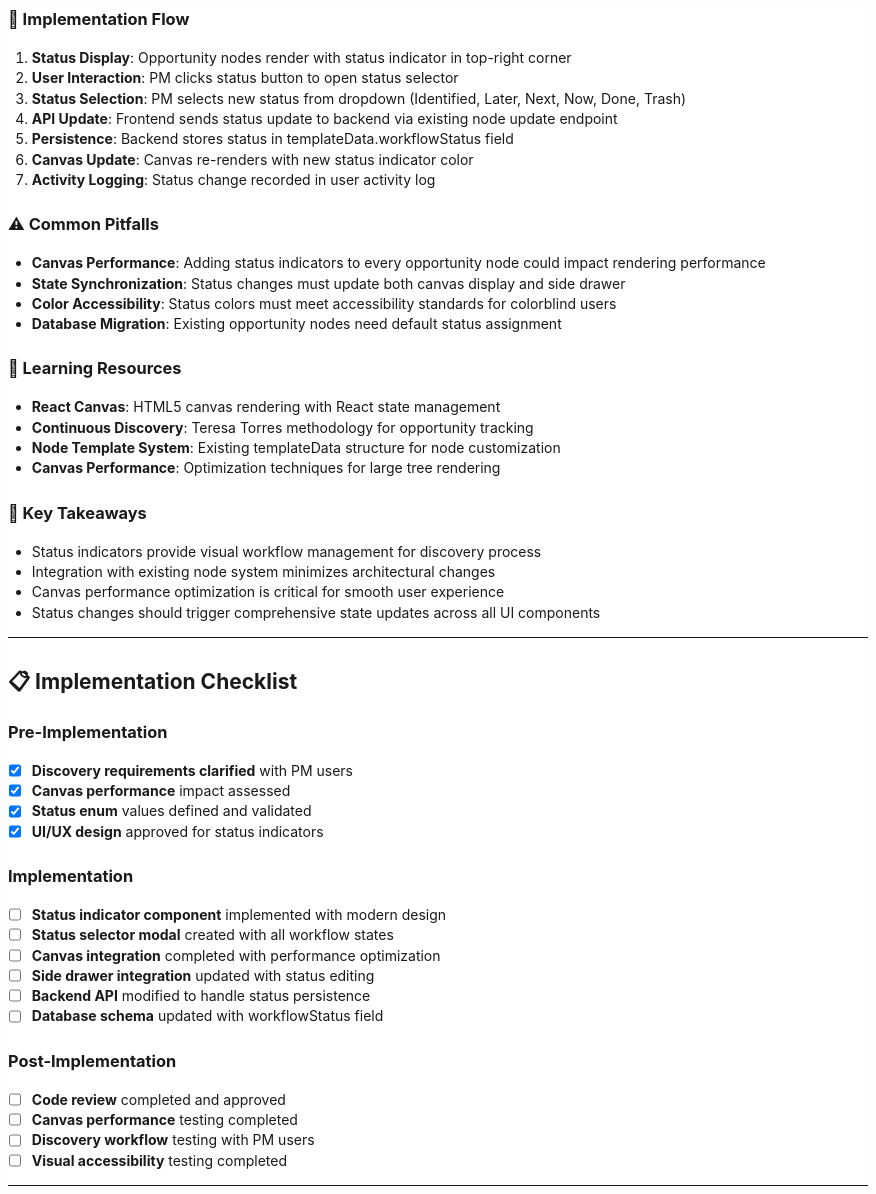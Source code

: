 ### **🔄 Implementation Flow**
1. **Status Display**: Opportunity nodes render with status indicator in top-right corner
2. **User Interaction**: PM clicks status button to open status selector
3. **Status Selection**: PM selects new status from dropdown (Identified, Later, Next, Now, Done, Trash)
4. **API Update**: Frontend sends status update to backend via existing node update endpoint
5. **Persistence**: Backend stores status in templateData.workflowStatus field
6. **Canvas Update**: Canvas re-renders with new status indicator color
7. **Activity Logging**: Status change recorded in user activity log

### **⚠️ Common Pitfalls**
- **Canvas Performance**: Adding status indicators to every opportunity node could impact rendering performance
- **State Synchronization**: Status changes must update both canvas display and side drawer
- **Color Accessibility**: Status colors must meet accessibility standards for colorblind users
- **Database Migration**: Existing opportunity nodes need default status assignment

### **🔗 Learning Resources**
- **React Canvas**: HTML5 canvas rendering with React state management
- **Continuous Discovery**: Teresa Torres methodology for opportunity tracking
- **Node Template System**: Existing templateData structure for node customization
- **Canvas Performance**: Optimization techniques for large tree rendering

### **🎯 Key Takeaways**
- Status indicators provide visual workflow management for discovery process
- Integration with existing node system minimizes architectural changes
- Canvas performance optimization is critical for smooth user experience
- Status changes should trigger comprehensive state updates across all UI components

---

## 📋 **Implementation Checklist**

### **Pre-Implementation**
- [x] **Discovery requirements clarified** with PM users
- [x] **Canvas performance** impact assessed
- [x] **Status enum** values defined and validated
- [x] **UI/UX design** approved for status indicators

### **Implementation**
- [ ] **Status indicator component** implemented with modern design
- [ ] **Status selector modal** created with all workflow states
- [ ] **Canvas integration** completed with performance optimization
- [ ] **Side drawer integration** updated with status editing
- [ ] **Backend API** modified to handle status persistence
- [ ] **Database schema** updated with workflowStatus field

### **Post-Implementation**
- [ ] **Code review** completed and approved
- [ ] **Canvas performance** testing completed
- [ ] **Discovery workflow** testing with PM users
- [ ] **Visual accessibility** testing completed

---